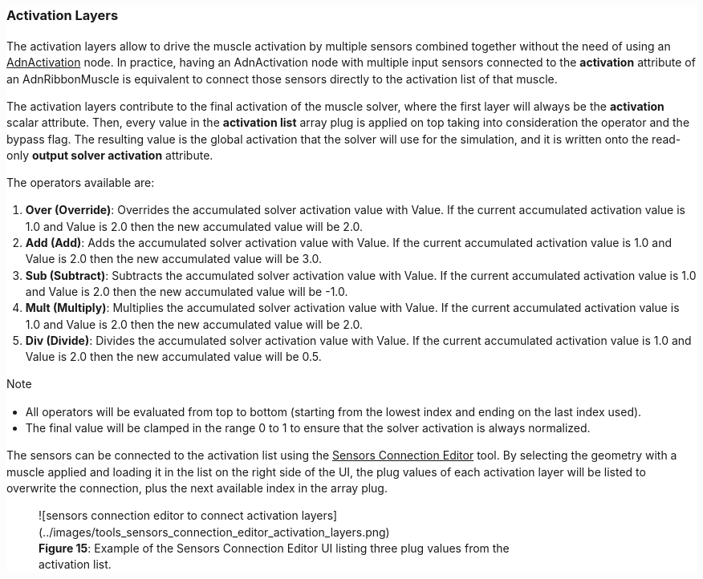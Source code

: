 ### Activation Layers

The activation layers allow to drive the muscle activation by multiple sensors combined together without the need of using an [AdnActivation](../nodes#activation) node. In practice, having an AdnActivation node with multiple input sensors connected to the **activation** attribute of an AdnRibbonMuscle is equivalent to connect those sensors directly to the activation list of that muscle.

The activation layers contribute to the final activation of the muscle solver, where the first layer will always be the **activation** scalar attribute. Then, every value in the **activation list** array plug is applied on top taking into consideration the operator and the bypass flag. The resulting value is the global activation that the solver will use for the simulation, and it is written onto the read-only **output solver activation** attribute.

The operators available are:

1. **Over (Override)**: Overrides the accumulated solver activation value with Value. If the current accumulated activation value is 1.0 and Value is 2.0 then the new accumulated value will be 2.0.
2. **Add (Add)**: Adds the accumulated solver activation value with Value. If the current accumulated activation value is 1.0 and Value is 2.0 then the new accumulated value will be 3.0.
3. **Sub (Subtract)**: Subtracts the accumulated solver activation value with Value. If the current accumulated activation value is 1.0 and Value is 2.0 then the new accumulated value will be -1.0.
4. **Mult (Multiply)**: Multiplies the accumulated solver activation value with Value. If the current accumulated activation value is 1.0 and Value is 2.0 then the new accumulated value will be 2.0.
5. **Div (Divide)**: Divides the accumulated solver activation value with Value. If the current accumulated activation value is 1.0 and Value is 2.0 then the new accumulated value will be 0.5.

> [!NOTE]
> - All operators will be evaluated from top to bottom (starting from the lowest index and ending on the last index used).
> - The final value will be clamped in the range 0 to 1 to ensure that the solver activation is always normalized.

The sensors can be connected to the activation list using the [Sensors Connection Editor](../tools/sensors_connection_editor) tool. By selecting the geometry with a muscle applied and loading it in the list on the right side of the UI, the plug values of each activation layer will be listed to overwrite the connection, plus the next available index in the array plug.

<figure style="width: 75%;" markdown>
  ![sensors connection editor to connect activation layers](../images/tools_sensors_connection_editor_activation_layers.png)
  <figcaption><b>Figure 15</b>: Example of the Sensors Connection Editor UI listing three plug values from the activation list.</figcaption>
</figure>
